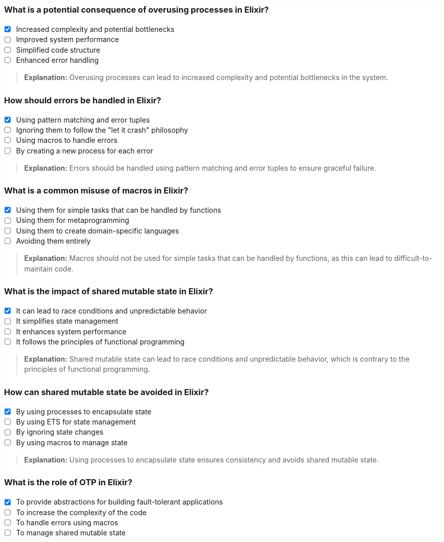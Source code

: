 ### What is a potential consequence of overusing processes in Elixir?

- [x] Increased complexity and potential bottlenecks
- [ ] Improved system performance
- [ ] Simplified code structure
- [ ] Enhanced error handling

> **Explanation:** Overusing processes can lead to increased complexity and potential bottlenecks in the system.

### How should errors be handled in Elixir?

- [x] Using pattern matching and error tuples
- [ ] Ignoring them to follow the "let it crash" philosophy
- [ ] Using macros to handle errors
- [ ] By creating a new process for each error

> **Explanation:** Errors should be handled using pattern matching and error tuples to ensure graceful failure.

### What is a common misuse of macros in Elixir?

- [x] Using them for simple tasks that can be handled by functions
- [ ] Using them for metaprogramming
- [ ] Using them to create domain-specific languages
- [ ] Avoiding them entirely

> **Explanation:** Macros should not be used for simple tasks that can be handled by functions, as this can lead to difficult-to-maintain code.

### What is the impact of shared mutable state in Elixir?

- [x] It can lead to race conditions and unpredictable behavior
- [ ] It simplifies state management
- [ ] It enhances system performance
- [ ] It follows the principles of functional programming

> **Explanation:** Shared mutable state can lead to race conditions and unpredictable behavior, which is contrary to the principles of functional programming.

### How can shared mutable state be avoided in Elixir?

- [x] By using processes to encapsulate state
- [ ] By using ETS for state management
- [ ] By ignoring state changes
- [ ] By using macros to manage state

> **Explanation:** Using processes to encapsulate state ensures consistency and avoids shared mutable state.

### What is the role of OTP in Elixir?

- [x] To provide abstractions for building fault-tolerant applications
- [ ] To increase the complexity of the code
- [ ] To handle errors using macros
- [ ] To manage shared mutable state
